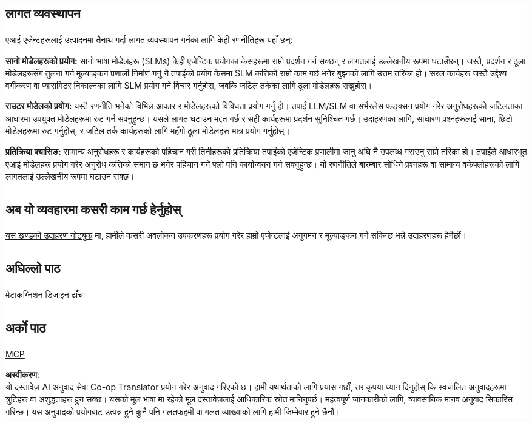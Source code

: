 ## लागत व्यवस्थापन

एआई एजेन्टहरूलाई उत्पादनमा तैनाथ गर्दा लागत व्यवस्थापन गर्नका लागि केही रणनीतिहरू यहाँ छन्:

**सानो मोडेलहरूको प्रयोग:** सानो भाषा मोडेलहरू (SLMs) केही एजेन्टिक प्रयोगका केसहरूमा राम्रो प्रदर्शन गर्न सक्छन् र लागतलाई उल्लेखनीय रूपमा घटाउँछन्। जस्तै, प्रदर्शन र ठूला मोडेलहरूसँग तुलना गर्न मूल्याङ्कन प्रणाली निर्माण गर्नु नै तपाईंको प्रयोग केसमा SLM कत्तिको राम्रो काम गर्छ भनेर बुझ्नको लागि उत्तम तरिका हो। सरल कार्यहरू जस्तै उद्देश्य वर्गीकरण वा प्यारामिटर निकाल्नका लागि SLM प्रयोग गर्ने विचार गर्नुहोस्, जबकि जटिल तर्कका लागि ठूला मोडेलहरू राख्नुहोस्।

**राउटर मोडेलको प्रयोग:** यस्तै रणनीति भनेको विभिन्न आकार र मोडेलहरूको विविधता प्रयोग गर्नु हो। तपाईं LLM/SLM वा सर्भरलेस फङ्क्सन प्रयोग गरेर अनुरोधहरूको जटिलताका आधारमा उपयुक्त मोडेलहरूमा रुट गर्न सक्नुहुन्छ। यसले लागत घटाउन मद्दत गर्छ र सही कार्यहरूमा प्रदर्शन सुनिश्चित गर्छ। उदाहरणका लागि, साधारण प्रश्नहरूलाई साना, छिटो मोडेलहरूमा रुट गर्नुहोस्, र जटिल तर्क कार्यहरूको लागि महँगो ठूला मोडेलहरू मात्र प्रयोग गर्नुहोस्।

**प्रतिक्रिया क्यासिङ:** सामान्य अनुरोधहरू र कार्यहरूको पहिचान गरी तिनीहरूको प्रतिक्रिया तपाईंको एजेन्टिक प्रणालीमा जानु अघि नै उपलब्ध गराउनु राम्रो तरिका हो। तपाईंले आधारभूत एआई मोडेलहरू प्रयोग गरेर अनुरोध कत्तिको समान छ भनेर पहिचान गर्ने फ्लो पनि कार्यान्वयन गर्न सक्नुहुन्छ। यो रणनीतिले बारम्बार सोधिने प्रश्नहरू वा सामान्य वर्कफ्लोहरूको लागि लागतलाई उल्लेखनीय रूपमा घटाउन सक्छ।

## अब यो व्यवहारमा कसरी काम गर्छ हेर्नुहोस्

[यस खण्डको उदाहरण नोटबुक](../../../10-ai-agents-production/code_samples/10_autogen_evaluation.ipynb) मा, हामीले कसरी अवलोकन उपकरणहरू प्रयोग गरेर हाम्रो एजेन्टलाई अनुगमन र मूल्याङ्कन गर्न सकिन्छ भन्ने उदाहरणहरू हेर्नेछौं।

## अघिल्लो पाठ

[मेटाकग्निशन डिजाइन ढाँचा](../09-metacognition/README.md)

## अर्को पाठ

[MCP](../11-mcp/README.md)

**अस्वीकरण**:  
यो दस्तावेज़ AI अनुवाद सेवा [Co-op Translator](https://github.com/Azure/co-op-translator) प्रयोग गरेर अनुवाद गरिएको छ। हामी यथार्थताको लागि प्रयास गर्छौं, तर कृपया ध्यान दिनुहोस् कि स्वचालित अनुवादहरूमा त्रुटिहरू वा अशुद्धताहरू हुन सक्छ। यसको मूल भाषा मा रहेको मूल दस्तावेज़लाई आधिकारिक स्रोत मानिनुपर्छ। महत्वपूर्ण जानकारीको लागि, व्यावसायिक मानव अनुवाद सिफारिस गरिन्छ। यस अनुवादको प्रयोगबाट उत्पन्न हुने कुनै पनि गलतफहमी वा गलत व्याख्याको लागि हामी जिम्मेवार हुने छैनौं।